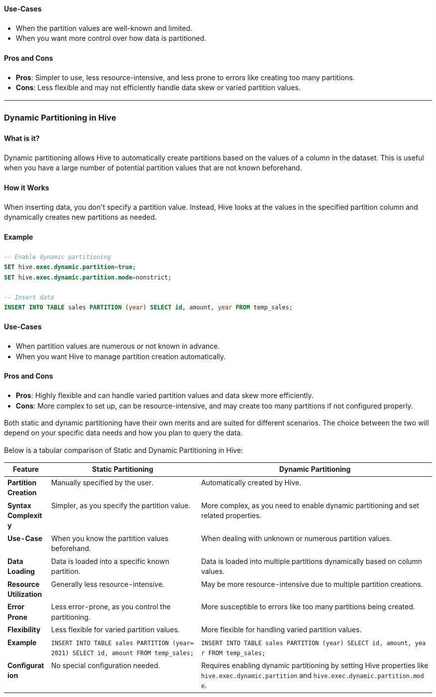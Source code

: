 #### Use-Cases
- When the partition values are well-known and limited.
- When you want more control over how data is partitioned.

#### Pros and Cons
- **Pros**: Simpler to use, less resource-intensive, and less prone to errors like creating too many partitions.
- **Cons**: Less flexible and may not efficiently handle data skew or varied partition values.

---

### Dynamic Partitioning in Hive

#### What is it?
Dynamic partitioning allows Hive to automatically create partitions based on the values of a column in the dataset. This is useful when you have a large number of potential partition values that are not known beforehand.

#### How it Works
When inserting data, you don't specify a partition value. Instead, Hive looks at the values in the specified partition column and dynamically creates new partitions as needed.

#### Example
```sql
-- Enable dynamic partitioning
SET hive.exec.dynamic.partition=true;
SET hive.exec.dynamic.partition.mode=nonstrict;

-- Insert data
INSERT INTO TABLE sales PARTITION (year) SELECT id, amount, year FROM temp_sales;
```

#### Use-Cases
- When partition values are numerous or not known in advance.
- When you want Hive to manage partition creation automatically.

#### Pros and Cons
- **Pros**: Highly flexible and can handle varied partition values and data skew more efficiently.
- **Cons**: More complex to set up, can be resource-intensive, and may create too many partitions if not configured properly.

Both static and dynamic partitioning have their own merits and are suited for different scenarios. The choice between the two will depend on your specific data needs and how you plan to query the data.

Below is a tabular comparison of Static and Dynamic Partitioning in Hive:

| Feature                        | Static Partitioning                          | Dynamic Partitioning                         |
|--------------------------------|----------------------------------------------|---------------------------------------------|
| **Partition Creation**         | Manually specified by the user.              | Automatically created by Hive.               |
| **Syntax Complexity**          | Simpler, as you specify the partition value. | More complex, as you need to enable dynamic partitioning and set related properties. |
| **Use-Case**                   | When you know the partition values beforehand. | When dealing with unknown or numerous partition values. |
| **Data Loading**               | Data is loaded into a specific known partition. | Data is loaded into multiple partitions dynamically based on column values. |
| **Resource Utilization**       | Generally less resource-intensive.           | May be more resource-intensive due to multiple partition creations. |
| **Error Prone**                | Less error-prone, as you control the partitioning. | More susceptible to errors like too many partitions being created. |
| **Flexibility**                | Less flexible for varied partition values.   | More flexible for handling varied partition values. |
| **Example**                    | `INSERT INTO TABLE sales PARTITION (year=2021) SELECT id, amount FROM temp_sales;` | `INSERT INTO TABLE sales PARTITION (year) SELECT id, amount, year FROM temp_sales;` |
| **Configuration**              | No special configuration needed.             | Requires enabling dynamic partitioning by setting Hive properties like `hive.exec.dynamic.partition` and `hive.exec.dynamic.partition.mode`. |